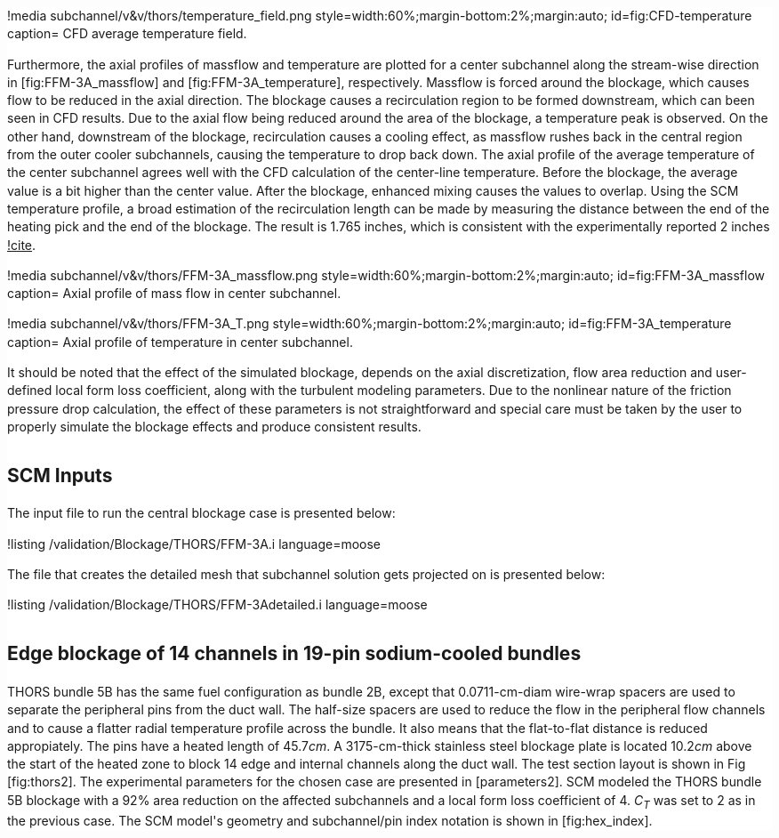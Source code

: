 !media subchannel/v&v/thors/temperature_field.png
    style=width:60%;margin-bottom:2%;margin:auto;
    id=fig:CFD-temperature
    caption= CFD average temperature field.

Furthermore, the axial profiles of massflow and temperature are plotted for a center subchannel along the stream-wise direction in [fig:FFM-3A_massflow] and [fig:FFM-3A_temperature], respectively. Massflow is forced around the blockage, which causes flow to be reduced in the axial direction. The blockage causes a recirculation region to be formed downstream, which can been seen in CFD results.  Due to the axial flow being reduced around the area of the blockage, a temperature peak is observed. On the other hand, downstream of the blockage, recirculation causes a cooling effect, as massflow rushes back in the central region from the outer cooler subchannels, causing the temperature to drop back down. The axial profile of the average temperature of the center subchannel agrees well with the CFD calculation of the center-line temperature. Before the blockage, the average value is a bit higher than the center value. After the blockage, enhanced mixing causes the values to overlap. Using the SCM temperature profile, a broad estimation of the recirculation length can be made by measuring the distance between the end of the heating pick and the end of the blockage. The result is 1.765 inches, which is consistent with the experimentally reported 2 inches [!cite](fontana1973effect).

!media subchannel/v&v/thors/FFM-3A_massflow.png
    style=width:60%;margin-bottom:2%;margin:auto;
    id=fig:FFM-3A_massflow
    caption= Axial profile of mass flow in center subchannel.

!media subchannel/v&v/thors/FFM-3A_T.png
    style=width:60%;margin-bottom:2%;margin:auto;
    id=fig:FFM-3A_temperature
    caption= Axial profile of temperature in center subchannel.

It should be noted that the effect of the simulated blockage, depends on the axial discretization, flow area reduction and user-defined local form loss coefficient, along with the turbulent modeling parameters. Due to the nonlinear nature of the friction pressure drop calculation, the effect of these parameters is not straightforward and special care must be taken by the user to properly simulate the blockage effects and produce consistent results.

## SCM Inputs

The input file to run the central blockage case is presented below:

!listing /validation/Blockage/THORS/FFM-3A.i language=moose

The file that creates the detailed mesh that subchannel solution gets projected on is presented below:

!listing /validation/Blockage/THORS/FFM-3Adetailed.i language=moose

## Edge blockage of 14 channels in 19-pin sodium-cooled bundles

THORS bundle 5B has the same fuel configuration as bundle 2B, except that 0.0711-cm-diam wire-wrap spacers are used to separate the peripheral pins from the duct wall. The half-size spacers are used to reduce the flow in the peripheral flow channels and to cause a flatter radial temperature profile across the bundle. It also means that the flat-to-flat distance is reduced appropiately. The pins have a heated length of $45.7 cm$. A 3175-cm-thick stainless steel blockage plate is located $10.2 cm$  above the start of the heated zone to block $14$ edge and internal channels along the duct wall. The test section layout is shown in Fig [fig:thors2]. The experimental parameters for the chosen case are presented in [parameters2]. SCM modeled the THORS bundle 5B blockage with a $92$% area reduction on the affected subchannels and a local form loss coefficient of $4$. $C_T$ was set to $2$ as in the previous case. The SCM model's geometry and subchannel/pin index notation is shown in [fig:hex_index].
